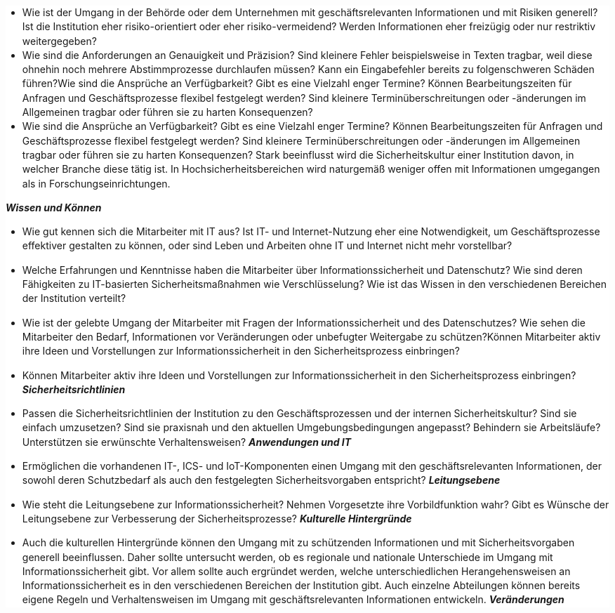 * Wie ist der Umgang in der Behörde oder dem Unternehmen mit geschäftsrelevanten Informationen und mit Risiken generell? Ist die Institution eher risiko-orientiert oder eher risiko-vermeidend? Werden Informationen eher freizügig oder nur restriktiv weitergegeben?
* Wie sind die Anforderungen an Genauigkeit und Präzision? Sind kleinere Fehler beispielsweise in Texten tragbar, weil diese ohnehin noch mehrere Abstimmprozesse durchlaufen müssen? Kann ein Eingabefehler bereits zu folgenschweren Schäden führen?Wie sind die Ansprüche an Verfügbarkeit? Gibt es eine Vielzahl enger Termine? Können Bearbeitungszeiten für Anfragen und Geschäftsprozesse flexibel festgelegt werden? Sind kleinere Terminüberschreitungen oder -änderungen im Allgemeinen tragbar oder führen sie zu harten Konsequenzen?
* Wie sind die Ansprüche an Verfügbarkeit? Gibt es eine Vielzahl enger Termine? Können Bearbeitungszeiten für Anfragen und Geschäftsprozesse flexibel festgelegt werden? Sind kleinere Terminüberschreitungen oder -änderungen im Allgemeinen tragbar oder führen sie zu harten Konsequenzen?
Stark beeinflusst wird die Sicherheitskultur einer Institution davon, in welcher Branche diese tätig ist. In Hochsicherheitsbereichen wird naturgemäß weniger offen mit Informationen umgegangen als in Forschungseinrichtungen.

***Wissen und Können***

* Wie gut kennen sich die Mitarbeiter mit IT aus? Ist IT- und Internet-Nutzung eher eine Notwendigkeit, um Geschäftsprozesse effektiver gestalten zu können, oder sind Leben und Arbeiten ohne IT und Internet nicht mehr vorstellbar?
* Welche Erfahrungen und Kenntnisse haben die Mitarbeiter über Informationssicherheit und Datenschutz? Wie sind deren Fähigkeiten zu IT-basierten Sicherheitsmaßnahmen wie Verschlüsselung? Wie ist das Wissen in den verschiedenen Bereichen der Institution verteilt?
* Wie ist der gelebte Umgang der Mitarbeiter mit Fragen der Informationssicherheit und des Datenschutzes? Wie sehen die Mitarbeiter den Bedarf, Informationen vor Veränderungen oder unbefugter Weitergabe zu schützen?Können Mitarbeiter aktiv ihre Ideen und Vorstellungen zur Informationssicherheit in den Sicherheitsprozess einbringen?
* Können Mitarbeiter aktiv ihre Ideen und Vorstellungen zur Informationssicherheit in den Sicherheitsprozess einbringen?
***Sicherheitsrichtlinien***

* Passen die Sicherheitsrichtlinien der Institution zu den Geschäftsprozessen und der internen Sicherheitskultur? Sind sie einfach umzusetzen? Sind sie praxisnah und den aktuellen Umgebungsbedingungen angepasst? Behindern sie Arbeitsläufe? Unterstützen sie erwünschte Verhaltensweisen? 
***Anwendungen und IT***

* Ermöglichen die vorhandenen IT-, ICS- und IoT-Komponenten einen Umgang mit den geschäftsrelevanten Informationen, der sowohl deren Schutzbedarf als auch den festgelegten Sicherheitsvorgaben entspricht?
***Leitungsebene***

* Wie steht die Leitungsebene zur Informationssicherheit? Nehmen Vorgesetzte ihre Vorbildfunktion wahr? Gibt es Wünsche der Leitungsebene zur Verbesserung der Sicherheitsprozesse?
***Kulturelle Hintergründe***

* Auch die kulturellen Hintergründe können den Umgang mit zu schützenden Informationen und mit Sicherheitsvorgaben generell beeinflussen. Daher sollte untersucht werden, ob es regionale und nationale Unterschiede im Umgang mit Informationssicherheit gibt. Vor allem sollte auch ergründet werden, welche unterschiedlichen Herangehensweisen an Informationssicherheit es in den verschiedenen Bereichen der Institution gibt. Auch einzelne Abteilungen können bereits eigene Regeln und Verhaltensweisen im Umgang mit geschäftsrelevanten Informationen entwickeln.
***Veränderungen***
